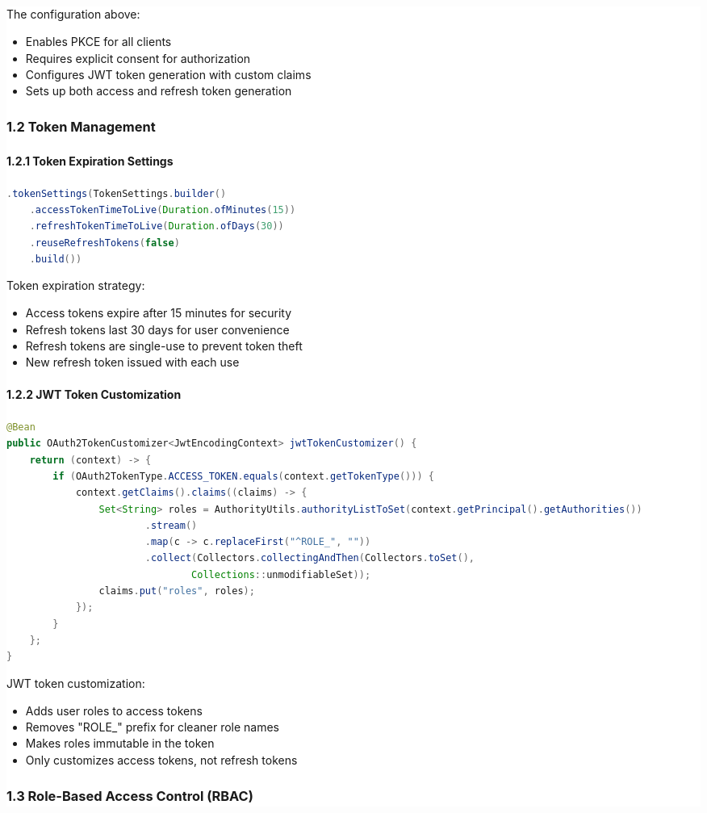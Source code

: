 The configuration above:

- Enables PKCE for all clients
- Requires explicit consent for authorization
- Configures JWT token generation with custom claims
- Sets up both access and refresh token generation

### 1.2 Token Management

#### 1.2.1 Token Expiration Settings

```java
.tokenSettings(TokenSettings.builder()
    .accessTokenTimeToLive(Duration.ofMinutes(15))
    .refreshTokenTimeToLive(Duration.ofDays(30))
    .reuseRefreshTokens(false)
    .build())
```

Token expiration strategy:

- Access tokens expire after 15 minutes for security
- Refresh tokens last 30 days for user convenience
- Refresh tokens are single-use to prevent token theft
- New refresh token issued with each use

#### 1.2.2 JWT Token Customization

```java
@Bean
public OAuth2TokenCustomizer<JwtEncodingContext> jwtTokenCustomizer() {
    return (context) -> {
        if (OAuth2TokenType.ACCESS_TOKEN.equals(context.getTokenType())) {
            context.getClaims().claims((claims) -> {
                Set<String> roles = AuthorityUtils.authorityListToSet(context.getPrincipal().getAuthorities())
                        .stream()
                        .map(c -> c.replaceFirst("^ROLE_", ""))
                        .collect(Collectors.collectingAndThen(Collectors.toSet(),
                                Collections::unmodifiableSet));
                claims.put("roles", roles);
            });
        }
    };
}
```

JWT token customization:

- Adds user roles to access tokens
- Removes "ROLE\_" prefix for cleaner role names
- Makes roles immutable in the token
- Only customizes access tokens, not refresh tokens

### 1.3 Role-Based Access Control (RBAC)
